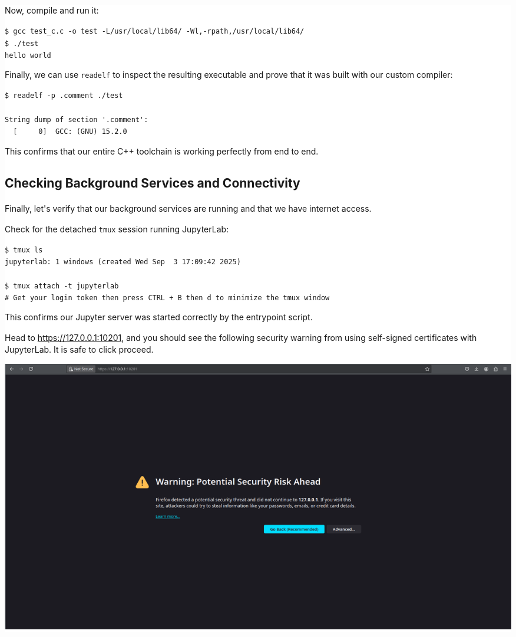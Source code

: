 Now, compile and run it:

```shell
$ gcc test_c.c -o test -L/usr/local/lib64/ -Wl,-rpath,/usr/local/lib64/
$ ./test
hello world
```

Finally, we can use `readelf` to inspect the resulting executable and prove that it was built with our custom compiler:

```shell
$ readelf -p .comment ./test

String dump of section '.comment':
  [     0]  GCC: (GNU) 15.2.0
```

This confirms that our entire C++ toolchain is working perfectly from end to end.

## Checking Background Services and Connectivity

Finally, let's verify that our background services are running and that we have internet access.

Check for the detached `tmux` session running JupyterLab:

```shell
$ tmux ls
jupyterlab: 1 windows (created Wed Sep  3 17:09:42 2025)

$ tmux attach -t jupyterlab
# Get your login token then press CTRL + B then d to minimize the tmux window
```

This confirms our Jupyter server was started correctly by the entrypoint script.

Head to https://127.0.0.1:10201, and you should see the following security warning from using self-signed certificates with JupyterLab. It is safe to click proceed.

![Jupyter security warning page](static/jupyter_security_warning.png)
